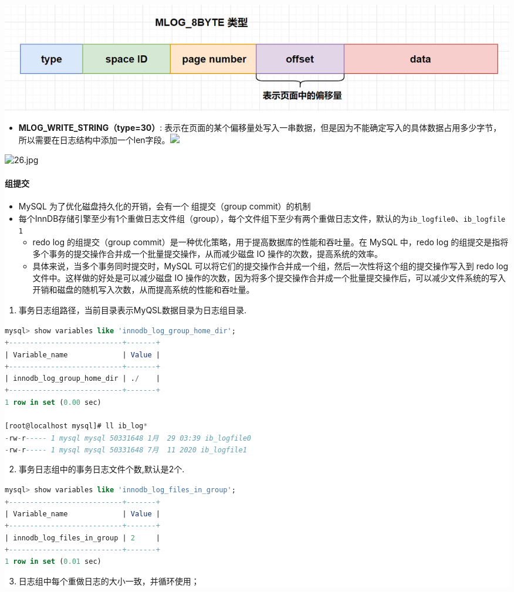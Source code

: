 ![25.jpg](./assets/1712903823743-d16be852-e346-4978-b9c5-a731e4613d12.jpeg)

   -  **MLOG_WRITE_STRING（type=30）**: 表示在页面的某个偏移量处写入一串数据，但是因为不能确定写入的具体数据占用多少字节，所以需要在日志结构中添加一个len字段。![](../../../../../../../02_%25E5%259B%25BE%25E7%2589%2587/26.jpg)

![26.jpg](https://cdn.nlark.com/yuque/0/2024/jpeg/2310873/1712903843989-6c590bf6-c679-4eb0-9e7f-a6dffdd2eb28.jpeg#averageHue=%23faf5f3&clientId=ucf1d5e11-e105-4&from=paste&height=163&id=u63d5dbba&originHeight=326&originWidth=1477&originalType=binary&ratio=2&rotation=0&showTitle=false&size=79349&status=done&style=none&taskId=ub2d448d7-85e8-441c-8bfa-fceba0b4903&title=&width=738.5)

#### 组提交

- MySQL 为了优化磁盘持久化的开销，会有一个 组提交（group commit）的机制
- 每个InnDB存储引擎至少有1个重做日志文件组（group），每个文件组下至少有两个重做日志文件，默认的为`ib_logfile0`、`ib_logfile1`
  - redo log 的组提交（group commit）是一种优化策略，用于提高数据库的性能和吞吐量。在 MySQL 中，redo log 的组提交是指将多个事务的提交操作合并成一个批量提交操作，从而减少磁盘 IO 操作的次数，提高系统的效率。
  - 具体来说，当多个事务同时提交时，MySQL 可以将它们的提交操作合并成一个组，然后一次性将这个组的提交操作写入到 redo log 文件中。这样做的好处是可以减少磁盘 IO 操作的次数，因为将多个提交操作合并成一个批量提交操作后，可以减少文件系统的写入开销和磁盘的随机写入次数，从而提高系统的性能和吞吐量。

1. 事务日志组路径，当前目录表示MyQSL数据目录为日志组目录.

```sql
mysql> show variables like 'innodb_log_group_home_dir';
+---------------------------+-------+
| Variable_name             | Value |
+---------------------------+-------+
| innodb_log_group_home_dir | ./    |
+---------------------------+-------+
1 row in set (0.00 sec)

[root@localhost mysql]# ll ib_log*
-rw-r----- 1 mysql mysql 50331648 1月  29 03:39 ib_logfile0
-rw-r----- 1 mysql mysql 50331648 7月  11 2020 ib_logfile1
```

2. 事务日志组中的事务日志文件个数,默认是2个.

```sql
mysql> show variables like 'innodb_log_files_in_group';
+---------------------------+-------+
| Variable_name             | Value |
+---------------------------+-------+
| innodb_log_files_in_group | 2     |
+---------------------------+-------+
1 row in set (0.01 sec)
```

3. 日志组中每个重做日志的大小一致，并循环使用；
